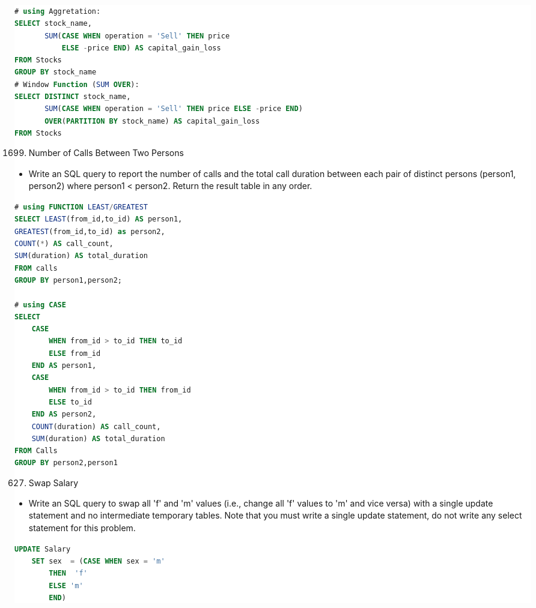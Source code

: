 ```sql
# using Aggretation:
SELECT stock_name, 
	   SUM(CASE WHEN operation = 'Sell' THEN price
		   ELSE -price END) AS capital_gain_loss
FROM Stocks
GROUP BY stock_name
# Window Function (SUM OVER):
SELECT DISTINCT stock_name, 
       SUM(CASE WHEN operation = 'Sell' THEN price ELSE -price END)
       OVER(PARTITION BY stock_name) AS capital_gain_loss
FROM Stocks
```

1699. Number of Calls Between Two Persons
- Write an SQL query to report the number of calls and the total call duration between each pair of distinct persons (person1, person2) where person1 < person2.
Return the result table in any order.
```sql
# using FUNCTION LEAST/GREATEST
SELECT LEAST(from_id,to_id) AS person1,
GREATEST(from_id,to_id) as person2,
COUNT(*) AS call_count,
SUM(duration) AS total_duration
FROM calls
GROUP BY person1,person2;

# using CASE
SELECT 
    CASE
        WHEN from_id > to_id THEN to_id
        ELSE from_id
    END AS person1,
    CASE
        WHEN from_id > to_id THEN from_id
        ELSE to_id
    END AS person2,
    COUNT(duration) AS call_count,
    SUM(duration) AS total_duration       
FROM Calls
GROUP BY person2,person1
```

627. Swap Salary
- Write an SQL query to swap all 'f' and 'm' values (i.e., change all 'f' values to 'm' and vice versa) with a single update statement and no intermediate temporary tables. Note that you must write a single update statement, do not write any select statement for this problem.
```sql
UPDATE Salary
    SET sex  = (CASE WHEN sex = 'm' 
        THEN  'f' 
        ELSE 'm' 
        END)
```
